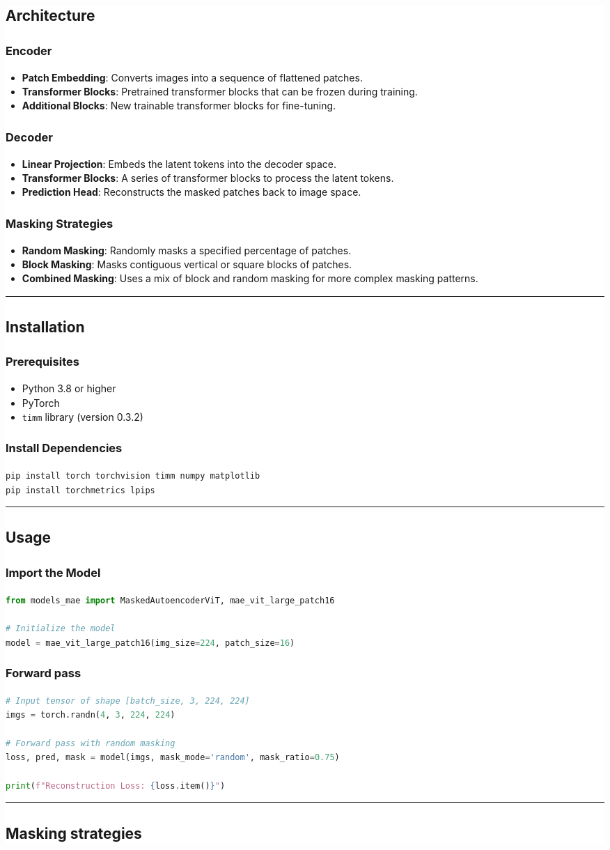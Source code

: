 
## Architecture

### Encoder

- **Patch Embedding**: Converts images into a sequence of flattened patches.
- **Transformer Blocks**: Pretrained transformer blocks that can be frozen during training.
- **Additional Blocks**: New trainable transformer blocks for fine-tuning.

### Decoder

- **Linear Projection**: Embeds the latent tokens into the decoder space.
- **Transformer Blocks**: A series of transformer blocks to process the latent tokens.
- **Prediction Head**: Reconstructs the masked patches back to image space.

### Masking Strategies

- **Random Masking**: Randomly masks a specified percentage of patches.
- **Block Masking**: Masks contiguous vertical or square blocks of patches.
- **Combined Masking**: Uses a mix of block and random masking for more complex masking patterns.

---

## Installation

### Prerequisites

- Python 3.8 or higher
- PyTorch
- `timm` library (version 0.3.2)

### Install Dependencies

```bash
pip install torch torchvision timm numpy matplotlib
pip install torchmetrics lpips
```

---
## Usage

### Import the Model

```python
from models_mae import MaskedAutoencoderViT, mae_vit_large_patch16

# Initialize the model
model = mae_vit_large_patch16(img_size=224, patch_size=16)
```

### Forward pass
```python
# Input tensor of shape [batch_size, 3, 224, 224]
imgs = torch.randn(4, 3, 224, 224)

# Forward pass with random masking
loss, pred, mask = model(imgs, mask_mode='random', mask_ratio=0.75)

print(f"Reconstruction Loss: {loss.item()}")
```
---
## Masking strategies